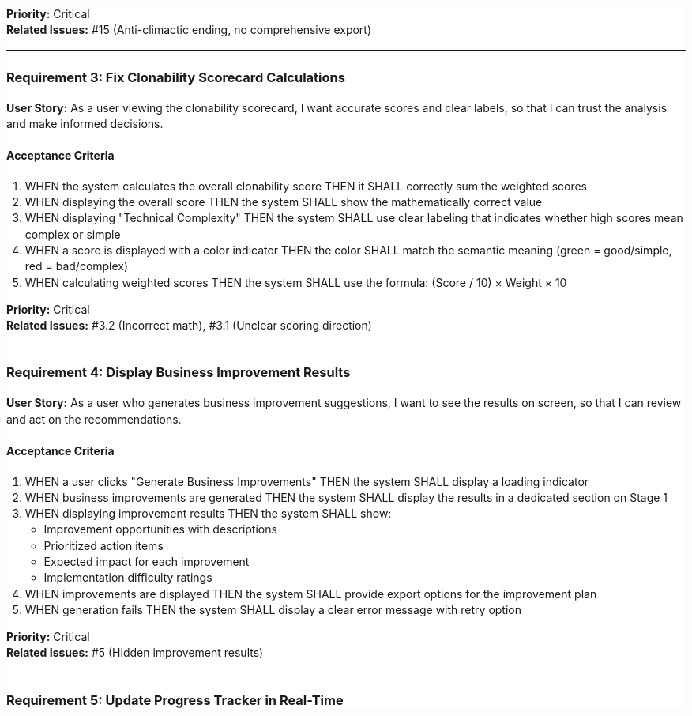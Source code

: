 **Priority:** Critical  
**Related Issues:** #15 (Anti-climactic ending, no comprehensive export)

---

### Requirement 3: Fix Clonability Scorecard Calculations

**User Story:** As a user viewing the clonability scorecard, I want accurate scores and clear labels, so that I can trust the analysis and make informed decisions.

#### Acceptance Criteria

1. WHEN the system calculates the overall clonability score THEN it SHALL correctly sum the weighted scores
2. WHEN displaying the overall score THEN the system SHALL show the mathematically correct value
3. WHEN displaying "Technical Complexity" THEN the system SHALL use clear labeling that indicates whether high scores mean complex or simple
4. WHEN a score is displayed with a color indicator THEN the color SHALL match the semantic meaning (green = good/simple, red = bad/complex)
5. WHEN calculating weighted scores THEN the system SHALL use the formula: (Score / 10) × Weight × 10

**Priority:** Critical  
**Related Issues:** #3.2 (Incorrect math), #3.1 (Unclear scoring direction)

---

### Requirement 4: Display Business Improvement Results

**User Story:** As a user who generates business improvement suggestions, I want to see the results on screen, so that I can review and act on the recommendations.

#### Acceptance Criteria

1. WHEN a user clicks "Generate Business Improvements" THEN the system SHALL display a loading indicator
2. WHEN business improvements are generated THEN the system SHALL display the results in a dedicated section on Stage 1
3. WHEN displaying improvement results THEN the system SHALL show:
   - Improvement opportunities with descriptions
   - Prioritized action items
   - Expected impact for each improvement
   - Implementation difficulty ratings
4. WHEN improvements are displayed THEN the system SHALL provide export options for the improvement plan
5. WHEN generation fails THEN the system SHALL display a clear error message with retry option

**Priority:** Critical  
**Related Issues:** #5 (Hidden improvement results)

---

### Requirement 5: Update Progress Tracker in Real-Time
